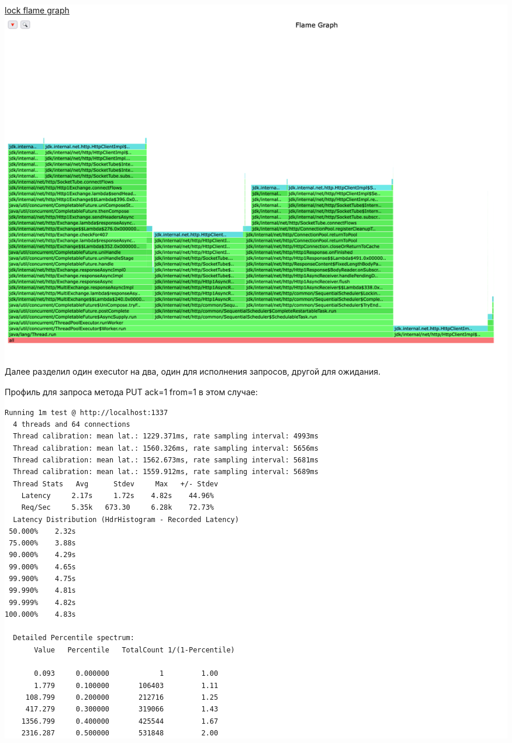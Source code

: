 [lock flame graph](profiles/2022-11-01-23-24-14_ack1_from1_put_t4_c64_R50000_d1m/lock.html)
![image](profiles/2022-11-01-23-24-14_ack1_from1_put_t4_c64_R50000_d1m/lock.png)


Далее разделил один executor на два, один для исполнения запросов, другой для ожидания.

Профиль для запроса метода PUT ack=1 from=1 в этом случае:
```
Running 1m test @ http://localhost:1337
  4 threads and 64 connections
  Thread calibration: mean lat.: 1229.371ms, rate sampling interval: 4993ms
  Thread calibration: mean lat.: 1560.326ms, rate sampling interval: 5656ms
  Thread calibration: mean lat.: 1562.673ms, rate sampling interval: 5681ms
  Thread calibration: mean lat.: 1559.912ms, rate sampling interval: 5689ms
  Thread Stats   Avg      Stdev     Max   +/- Stdev
    Latency     2.17s     1.72s    4.82s    44.96%
    Req/Sec     5.35k   673.30     6.28k    72.73%
  Latency Distribution (HdrHistogram - Recorded Latency)
 50.000%    2.32s 
 75.000%    3.88s 
 90.000%    4.29s 
 99.000%    4.65s 
 99.900%    4.75s 
 99.990%    4.81s 
 99.999%    4.82s 
100.000%    4.83s 

  Detailed Percentile spectrum:
       Value   Percentile   TotalCount 1/(1-Percentile)

       0.093     0.000000            1         1.00
       1.779     0.100000       106403         1.11
     108.799     0.200000       212716         1.25
     417.279     0.300000       319066         1.43
    1356.799     0.400000       425544         1.67
    2316.287     0.500000       531848         2.00
```